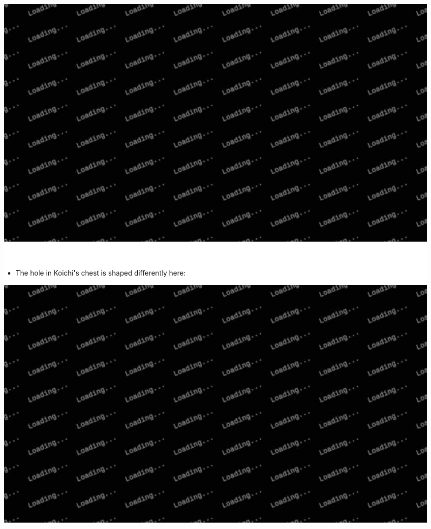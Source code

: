  <img width="100%" height="100%" class="lazyload" src="./../images/loading.jpg"
  data-src="./../images/DIU14/bd-17325-1090px.jpg"
  data-srcset="./../images/DIU14/bd-17325-512px.jpg 512w,
  ./../images/DIU14/bd-17325-768px.jpg 768w,
  ./../images/DIU14/bd-17325-1090px.jpg 1090w"
  sizes="(min-width: 1218px) 1090px,
  (min-width: 768px) 87vw,
  89vw" />
</div>

<br>

- The hole in Koichi's chest is shaped differently here:

<div id="container1" class="twentytwenty-container">
 <img width="100%" height="100%" class="lazyload" src="./../images/loading.jpg"